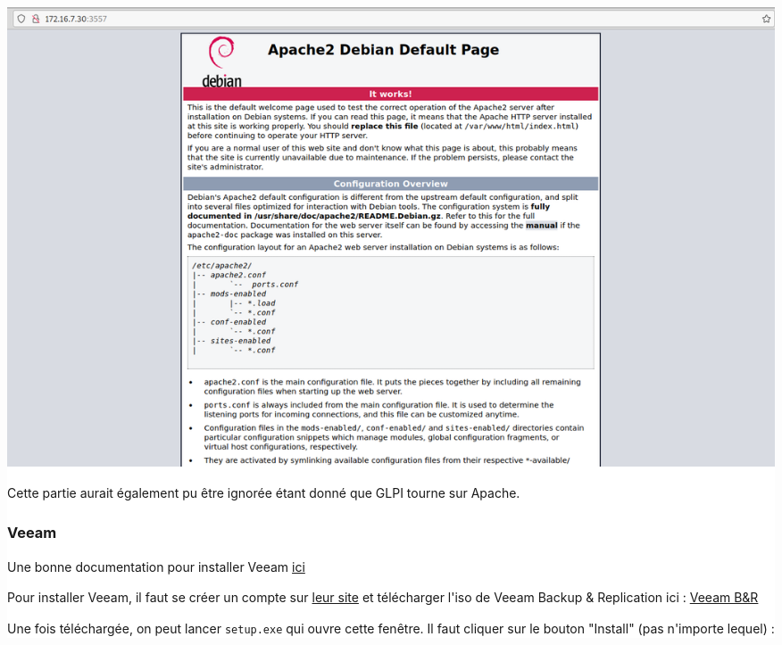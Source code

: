 ![Apache](images/site_web.png)

Cette partie aurait également pu être ignorée étant donné que GLPI tourne sur Apache.

<div class="page"/>
<div style="page-break-before: always;" />

### Veeam

Une bonne documentation pour installer Veeam [ici](https://docs.khroners.fr/books/veeam-backup-replication-community-edition/page/installation-de-veeam-backup-replication-11-sur-esxi-7)

Pour installer Veeam, il faut se créer un compte sur [leur site](https://www.veeam.com/fr) et télécharger l'iso de Veeam Backup & Replication ici : [Veeam B&R](https://www.veeam.com/fr/downloads.html?ad=top-sub-menu)

Une fois téléchargée, on peut lancer `setup.exe` qui ouvre cette fenêtre. Il faut cliquer sur le bouton "Install" (pas n'importe lequel) :
